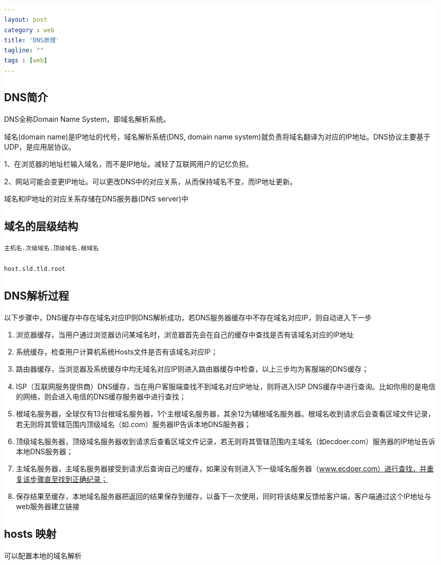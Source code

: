 ```yaml
---
layout: post
category : web
title: 'DNS原理'
tagline: ""
tags : [web]
---
```


## DNS简介

DNS全称Domain Name System，即域名解析系统。

域名(domain name)是IP地址的代号，域名解析系统(DNS, domain name system)就负责将域名翻译为对应的IP地址。DNS协议主要基于UDP，是应用层协议。

1、在浏览器的地址栏输入域名，而不是IP地址。减轻了互联网用户的记忆负担。

2、网站可能会变更IP地址。可以更改DNS中的对应关系，从而保持域名不变，而IP地址更新。

域名和IP地址的对应关系存储在DNS服务器(DNS server)中



## 域名的层级结构

```
主机名.次级域名.顶级域名.根域名

host.sld.tld.root
```

## DNS解析过程

以下步骤中，DNS缓存中存在域名对应IP则DNS解析成功，若DNS服务器缓存中不存在域名对应IP，则自动进入下一步

1. 浏览器缓存，当用户通过浏览器访问某域名时，浏览器首先会在自己的缓存中查找是否有该域名对应的IP地址

2. 系统缓存，检查用户计算机系统Hosts文件是否有该域名对应IP；

3. 路由器缓存，当浏览器及系统缓存中均无域名对应IP则进入路由器缓存中检查，以上三步均为客服端的DNS缓存；

4. ISP（互联网服务提供商）DNS缓存，当在用户客服端查找不到域名对应IP地址，则将进入ISP DNS缓存中进行查询。比如你用的是电信的网络，则会进入电信的DNS缓存服务器中进行查找；

5. 根域名服务器，全球仅有13台根域名服务器，1个主根域名服务器，其余12为辅根域名服务器。根域名收到请求后会查看区域文件记录，若无则将其管辖范围内顶级域名（如.com）服务器IP告诉本地DNS服务器；

6. 顶级域名服务器，顶级域名服务器收到请求后查看区域文件记录，若无则将其管辖范围内主域名（如ecdoer.com）服务器的IP地址告诉本地DNS服务器；

7. 主域名服务器，主域名服务器接受到请求后查询自己的缓存，如果没有则进入下一级域名服务器（www.ecdoer.com）进行查找，并重复该步骤直至找到正确纪录；

8. 保存结果至缓存，本地域名服务器把返回的结果保存到缓存，以备下一次使用，同时将该结果反馈给客户端，客户端通过这个IP地址与web服务器建立链接

## hosts 映射

可以配置本地的域名解析
